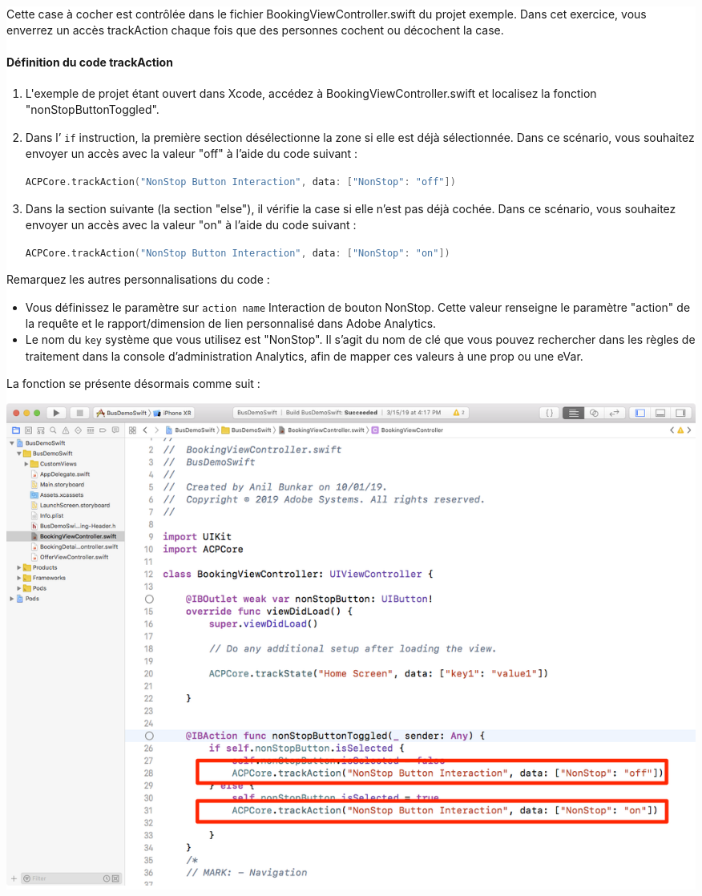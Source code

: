 Cette case à cocher est contrôlée dans le fichier BookingViewController.swift du projet exemple. Dans cet exercice, vous enverrez un accès trackAction chaque fois que des personnes cochent ou décochent la case.

#### Définition du code trackAction

1. L'exemple de projet étant ouvert dans Xcode, accédez à BookingViewController.swift et localisez la fonction "nonStopButtonToggled".
1. Dans l’ `if` instruction, la première section désélectionne la zone si elle est déjà sélectionnée. Dans ce scénario, vous souhaitez envoyer un accès avec la valeur "off" à l’aide du code suivant :

   ```swift
   ACPCore.trackAction("NonStop Button Interaction", data: ["NonStop": "off"])
   ```

1. Dans la section suivante (la section "else"), il vérifie la case si elle n’est pas déjà cochée. Dans ce scénario, vous souhaitez envoyer un accès avec la valeur "on" à l’aide du code suivant :

   ```swift
   ACPCore.trackAction("NonStop Button Interaction", data: ["NonStop": "on"])
   ```

Remarquez les autres personnalisations du code :

* Vous définissez le paramètre sur `action name` Interaction de bouton NonStop. Cette valeur renseigne le paramètre "action" de la requête et le rapport/dimension de lien personnalisé dans Adobe Analytics.
* Le nom du `key` système que vous utilisez est "NonStop". Il s’agit du nom de clé que vous pouvez rechercher dans les règles de traitement dans la console d’administration Analytics, afin de mapper ces valeurs à une prop ou une eVar.

La fonction se présente désormais comme suit :

![Case à cocher Non arrêté](images/ios/swift/mobile-analytics-nonStopButtonCode2.png)
